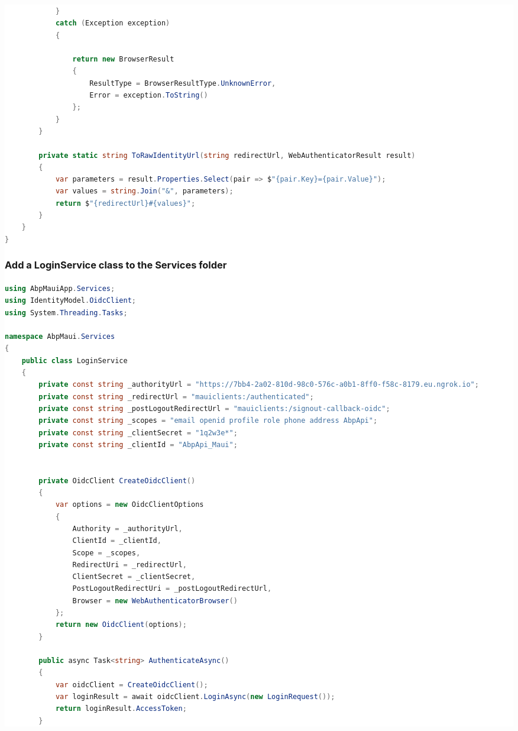 ```csharp
            }
            catch (Exception exception)
            {
                
                return new BrowserResult
                {
                    ResultType = BrowserResultType.UnknownError,
                    Error = exception.ToString()
                };
            }
        }

        private static string ToRawIdentityUrl(string redirectUrl, WebAuthenticatorResult result)
        {
            var parameters = result.Properties.Select(pair => $"{pair.Key}={pair.Value}");
            var values = string.Join("&", parameters);
            return $"{redirectUrl}#{values}";
        }
    }
}
```

### Add a LoginService class to the Services folder

```csharp
using AbpMauiApp.Services;
using IdentityModel.OidcClient;
using System.Threading.Tasks;

namespace AbpMaui.Services
{
    public class LoginService
    {
        private const string _authorityUrl = "https://7bb4-2a02-810d-98c0-576c-a0b1-8ff0-f58c-8179.eu.ngrok.io";
        private const string _redirectUrl = "mauiclients:/authenticated";
        private const string _postLogoutRedirectUrl = "mauiclients:/signout-callback-oidc";
        private const string _scopes = "email openid profile role phone address AbpApi";
        private const string _clientSecret = "1q2w3e*";
        private const string _clientId = "AbpApi_Maui";


        private OidcClient CreateOidcClient()
        {
            var options = new OidcClientOptions
            {
                Authority = _authorityUrl,
                ClientId = _clientId,
                Scope = _scopes,
                RedirectUri = _redirectUrl,
                ClientSecret = _clientSecret,
                PostLogoutRedirectUri = _postLogoutRedirectUrl,
                Browser = new WebAuthenticatorBrowser()
            };
            return new OidcClient(options);
        }

        public async Task<string> AuthenticateAsync()
        {
            var oidcClient = CreateOidcClient();
            var loginResult = await oidcClient.LoginAsync(new LoginRequest());
            return loginResult.AccessToken;
        }
```